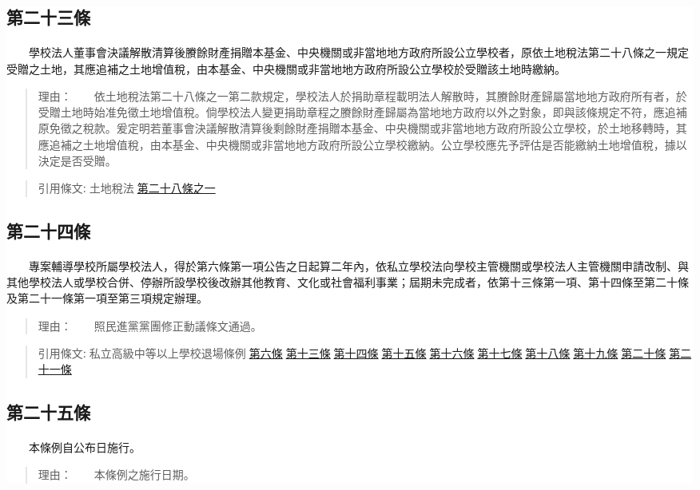 

第二十三條 
-----------
　　學校法人董事會決議解散清算後賸餘財產捐贈本基金、中央機關或非當地地方政府所設公立學校者，原依土地稅法第二十八條之一規定受贈之土地，其應追補之土地增值稅，由本基金、中央機關或非當地地方政府所設公立學校於受贈該土地時繳納。  
> 理由：　　依土地稅法第二十八條之一第二款規定，學校法人於捐助章程載明法人解散時，其賸餘財產歸屬當地地方政府所有者，於受贈土地時始准免徵土地增值稅。倘學校法人變更捐助章程之賸餘財產歸屬為當地地方政府以外之對象，即與該條規定不符，應追補原免徵之稅款。爰定明若董事會決議解散清算後剩餘財產捐贈本基金、中央機關或非當地地方政府所設公立學校，於土地移轉時，其應追補之土地增值稅，由本基金、中央機關或非當地地方政府所設公立學校繳納。公立學校應先予評估是否能繳納土地增值稅，據以決定是否受贈。

> 引用條文: 土地稅法 [第二十八條之一](../../環境資源/地政/土地稅法.md#第二十八條之一)



第二十四條 
-----------
　　專案輔導學校所屬學校法人，得於第六條第一項公告之日起算二年內，依私立學校法向學校主管機關或學校法人主管機關申請改制、與其他學校法人或學校合併、停辦所設學校後改辦其他教育、文化或社會福利事業；屆期未完成者，依第十三條第一項、第十四條至第二十條及第二十一條第一項至第三項規定辦理。  
> 理由：　　照民進黨黨團修正動議條文通過。

> 引用條文: 私立高級中等以上學校退場條例 [第六條](../..///私立高級中等以上學校退場條例.md#第六條-) [第十三條](../..///私立高級中等以上學校退場條例.md#第十三條-) [第十四條](../..///私立高級中等以上學校退場條例.md#第十四條-) [第十五條](../..///私立高級中等以上學校退場條例.md#第十五條-) [第十六條](../..///私立高級中等以上學校退場條例.md#第十六條-) [第十七條](../..///私立高級中等以上學校退場條例.md#第十七條-) [第十八條](../..///私立高級中等以上學校退場條例.md#第十八條-) [第十九條](../..///私立高級中等以上學校退場條例.md#第十九條-) [第二十條](../..///私立高級中等以上學校退場條例.md#第二十條-) [第二十一條](../..///私立高級中等以上學校退場條例.md#第二十一條-)



第二十五條 
-----------
　　本條例自公布日施行。  
> 理由：　　本條例之施行日期。